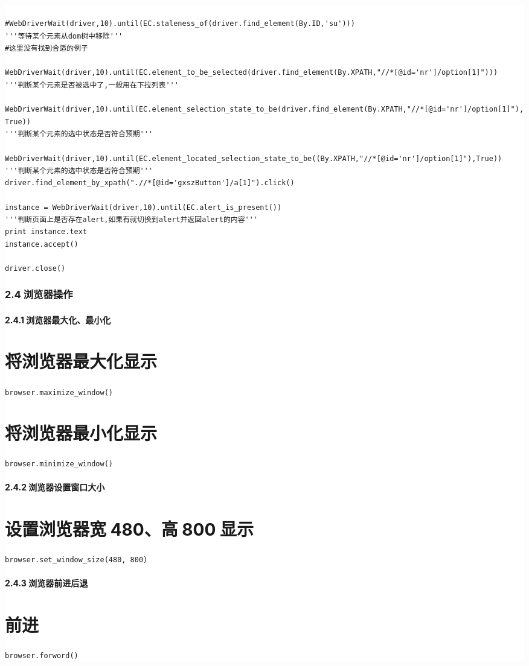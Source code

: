 ```

#WebDriverWait(driver,10).until(EC.staleness_of(driver.find_element(By.ID,'su')))
'''等待某个元素从dom树中移除'''
#这里没有找到合适的例子

WebDriverWait(driver,10).until(EC.element_to_be_selected(driver.find_element(By.XPATH,"//*[@id='nr']/option[1]")))
'''判断某个元素是否被选中了,一般用在下拉列表'''

WebDriverWait(driver,10).until(EC.element_selection_state_to_be(driver.find_element(By.XPATH,"//*[@id='nr']/option[1]"),True))
'''判断某个元素的选中状态是否符合预期'''

WebDriverWait(driver,10).until(EC.element_located_selection_state_to_be((By.XPATH,"//*[@id='nr']/option[1]"),True))
'''判断某个元素的选中状态是否符合预期'''
driver.find_element_by_xpath(".//*[@id='gxszButton']/a[1]").click()

instance = WebDriverWait(driver,10).until(EC.alert_is_present())
'''判断页面上是否存在alert,如果有就切换到alert并返回alert的内容'''
print instance.text
instance.accept()

driver.close()
```

### 2.4 浏览器操作

#### 2.4.1 浏览器最大化、最小化

将浏览器最大化显示
=========

`browser.maximize_window()`

将浏览器最小化显示
=========

`browser.minimize_window()`

#### 2.4.2 浏览器设置窗口大小

设置浏览器宽 480、高 800 显示
===================

`browser.set_window_size(480, 800)`

#### 2.4.3 浏览器前进后退

前进
==

`browser.forword()`
